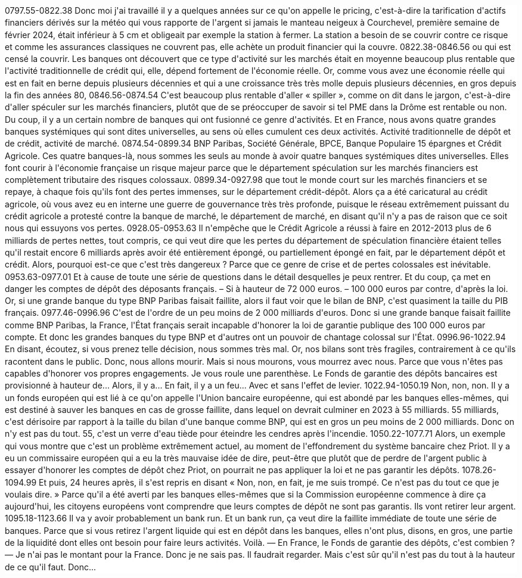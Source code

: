 0797.55-0822.38   Donc moi j'ai travaillé il y a quelques années sur ce qu'on appelle le pricing, c'est-à-dire la tarification d'actifs financiers dérivés sur la météo qui vous rapporte de l'argent si jamais le manteau neigeux à Courchevel, première semaine de février 2024, était inférieur à 5 cm et obligeait par exemple la station à fermer. La station a besoin de se couvrir contre ce risque et comme les assurances classiques ne couvrent pas, elle achète un produit financier qui la couvre.
0822.38-0846.56   ou qui est censé la couvrir. Les banques ont découvert que ce type d'activité sur les marchés était en moyenne beaucoup plus rentable que l'activité traditionnelle de crédit qui, elle, dépend fortement de l'économie réelle. Or, comme vous avez une économie réelle qui est en fait en berne depuis plusieurs décennies et qui a une croissance très très molle depuis plusieurs décennies, en gros depuis la fin des années 80,
0846.56-0874.54   C'est beaucoup plus rentable d'aller « spiller », comme on dit dans le jargon, c'est-à-dire d'aller spéculer sur les marchés financiers, plutôt que de se préoccuper de savoir si tel PME dans la Drôme est rentable ou non. Du coup, il y a un certain nombre de banques qui ont fusionné ce genre d'activités. Et en France, nous avons quatre grandes banques systémiques qui sont dites universelles, au sens où elles cumulent ces deux activités. Activité traditionnelle de dépôt et de crédit, activité de marché.
0874.54-0899.34   BNP Paribas, Société Générale, BPCE, Banque Populaire 15 épargnes et Crédit Agricole. Ces quatre banques-là, nous sommes les seuls au monde à avoir quatre banques systémiques dites universelles. Elles font courir à l'économie française un risque majeur parce que le département spéculation sur les marchés financiers est complètement tributaire des risques colossaux.
0899.34-0927.98   que tout le monde court sur les marchés financiers et se repaye, à chaque fois qu'ils font des pertes immenses, sur le département crédit-dépôt. Alors ça a été caricatural au crédit agricole, où vous avez eu en interne une guerre de gouvernance très très profonde, puisque le réseau extrêmement puissant du crédit agricole a protesté contre la banque de marché, le département de marché, en disant qu'il n'y a pas de raison que ce soit nous qui essuyons vos pertes.
0928.05-0953.63   Il n'empêche que le Crédit Agricole a réussi à faire en 2012-2013 plus de 6 milliards de pertes nettes, tout compris, ce qui veut dire que les pertes du département de spéculation financière étaient telles qu'il restait encore 6 milliards après avoir été entièrement épongé, ou partiellement épongé en fait, par le département dépôt et crédit. Alors, pourquoi est-ce que c'est très dangereux ? Parce que ce genre de crise et de pertes colossales est inévitable.
0953.63-0977.01   Et à cause de toute une série de questions dans le détail desquelles je peux rentrer. Et du coup, ça met en danger les comptes de dépôt des déposants français. – Si à hauteur de 72 000 euros. – 100 000 euros par contre, d'après la loi. Or, si une grande banque du type BNP Paribas faisait faillite, alors il faut voir que le bilan de BNP, c'est quasiment la taille du PIB français.
0977.46-0996.96   C'est de l'ordre de un peu moins de 2 000 milliards d'euros. Donc si une grande banque faisait faillite comme BNP Paribas, la France, l'État français serait incapable d'honorer la loi de garantie publique des 100 000 euros par compte. Et donc les grandes banques du type BNP et d'autres ont un pouvoir de chantage colossal sur l'État.
0996.96-1022.94   En disant, écoutez, si vous prenez telle décision, nous sommes très mal. Or, nos bilans sont très fragiles, contrairement à ce qu'ils racontent dans le public. Donc, nous allons mourir. Mais si nous mourons, vous mourrez avec nous. Parce que vous n'êtes pas capables d'honorer vos propres engagements. Je vous roule une parenthèse. Le Fonds de garantie des dépôts bancaires est provisionné à hauteur de... Alors, il y a... En fait, il y a un feu... Avec et sans l'effet de levier.
1022.94-1050.19   Non, non, non. Il y a un fonds européen qui est lié à ce qu'on appelle l'Union bancaire européenne, qui est abondé par les banques elles-mêmes, qui est destiné à sauver les banques en cas de grosse faillite, dans lequel on devrait culminer en 2023 à 55 milliards. 55 milliards, c'est dérisoire par rapport à la taille du bilan d'une banque comme BNP, qui est en gros un peu moins de 2 000 milliards. Donc on n'y est pas du tout. 55, c'est un verre d'eau tiède pour éteindre les cendres après l'incendie.
1050.22-1077.71   Alors, un exemple qui vous montre que c'est un problème extrêmement actuel, au moment de l'effondrement du système bancaire chez Priot. Il y a eu un commissaire européen qui a eu la très mauvaise idée de dire, peut-être que plutôt que de perdre de l'argent public à essayer d'honorer les comptes de dépôt chez Priot, on pourrait ne pas appliquer la loi et ne pas garantir les dépôts.
1078.26-1094.99   Et puis, 24 heures après, il s'est repris en disant « Non, non, en fait, je me suis trompé. Ce n'est pas du tout ce que je voulais dire. » Parce qu'il a été averti par les banques elles-mêmes que si la Commission européenne commence à dire ça aujourd'hui, les citoyens européens vont comprendre que leurs comptes de dépôt ne sont pas garantis. Ils vont retirer leur argent.
1095.18-1123.66   Il va y avoir probablement un bank run. Et un bank run, ça veut dire la faillite immédiate de toute une série de banques. Parce que si vous retirez l'argent liquide qui est en dépôt dans les banques, elles n'ont plus, disons, en gros, une partie de la liquidité dont elles ont besoin pour faire leurs activités. Voilà. — En France, le Fonds de garantie des dépôts, c'est combien ? — Je n'ai pas le montant pour la France. Donc je ne sais pas. Il faudrait regarder. Mais c'est sûr qu'il n'est pas du tout à la hauteur de ce qu'il faut. Donc...